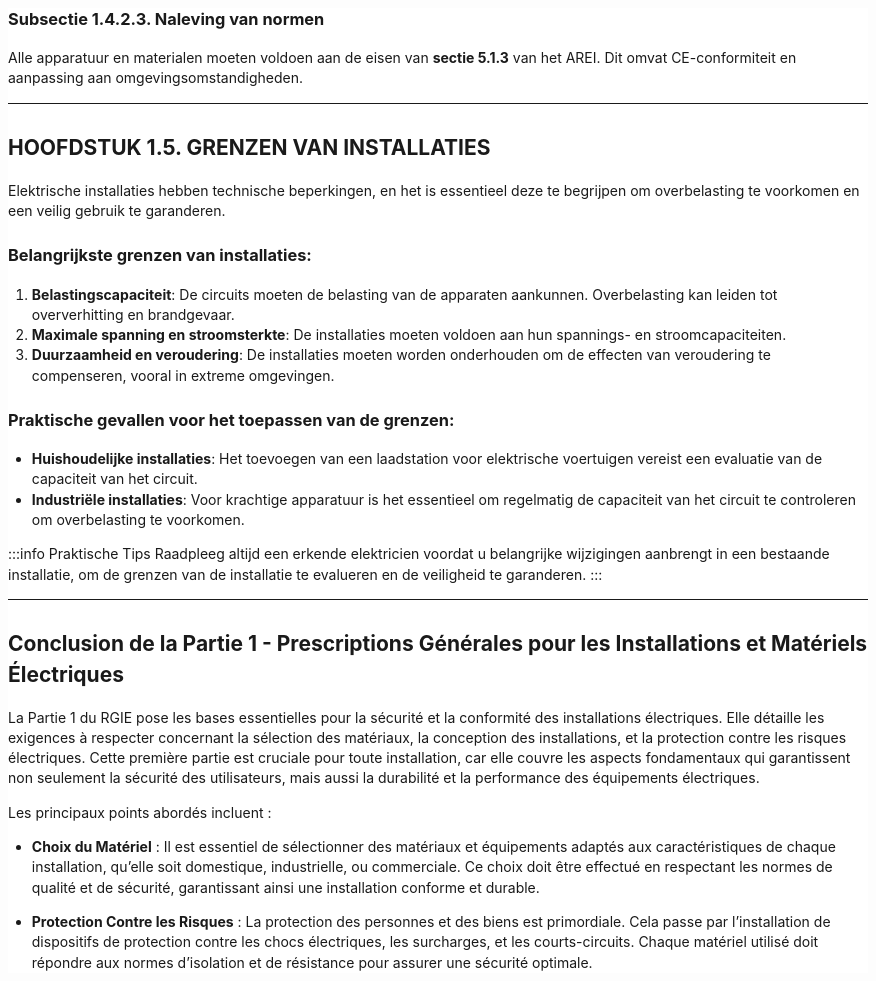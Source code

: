 ### Subsectie 1.4.2.3. Naleving van normen

Alle apparatuur en materialen moeten voldoen aan de eisen van **sectie 5.1.3** van het AREI. Dit omvat CE-conformiteit en aanpassing aan omgevingsomstandigheden.

---

## HOOFDSTUK 1.5. GRENZEN VAN INSTALLATIES

Elektrische installaties hebben technische beperkingen, en het is essentieel deze te begrijpen om overbelasting te voorkomen en een veilig gebruik te garanderen.

### Belangrijkste grenzen van installaties:
1. **Belastingscapaciteit**: De circuits moeten de belasting van de apparaten aankunnen. Overbelasting kan leiden tot oververhitting en brandgevaar.
2. **Maximale spanning en stroomsterkte**: De installaties moeten voldoen aan hun spannings- en stroomcapaciteiten.
3. **Duurzaamheid en veroudering**: De installaties moeten worden onderhouden om de effecten van veroudering te compenseren, vooral in extreme omgevingen.

### Praktische gevallen voor het toepassen van de grenzen:
- **Huishoudelijke installaties**: Het toevoegen van een laadstation voor elektrische voertuigen vereist een evaluatie van de capaciteit van het circuit.
- **Industriële installaties**: Voor krachtige apparatuur is het essentieel om regelmatig de capaciteit van het circuit te controleren om overbelasting te voorkomen.

:::info Praktische Tips
Raadpleeg altijd een erkende elektricien voordat u belangrijke wijzigingen aanbrengt in een bestaande installatie, om de grenzen van de installatie te evalueren en de veiligheid te garanderen.
:::

---

## Conclusion de la Partie 1 - Prescriptions Générales pour les Installations et Matériels Électriques

La Partie 1 du RGIE pose les bases essentielles pour la sécurité et la conformité des installations électriques. Elle détaille les exigences à respecter concernant la sélection des matériaux, la conception des installations, et la protection contre les risques électriques. Cette première partie est cruciale pour toute installation, car elle couvre les aspects fondamentaux qui garantissent non seulement la sécurité des utilisateurs, mais aussi la durabilité et la performance des équipements électriques.

Les principaux points abordés incluent :

- **Choix du Matériel** : Il est essentiel de sélectionner des matériaux et équipements adaptés aux caractéristiques de chaque installation, qu’elle soit domestique, industrielle, ou commerciale. Ce choix doit être effectué en respectant les normes de qualité et de sécurité, garantissant ainsi une installation conforme et durable.

- **Protection Contre les Risques** : La protection des personnes et des biens est primordiale. Cela passe par l’installation de dispositifs de protection contre les chocs électriques, les surcharges, et les courts-circuits. Chaque matériel utilisé doit répondre aux normes d’isolation et de résistance pour assurer une sécurité optimale.
